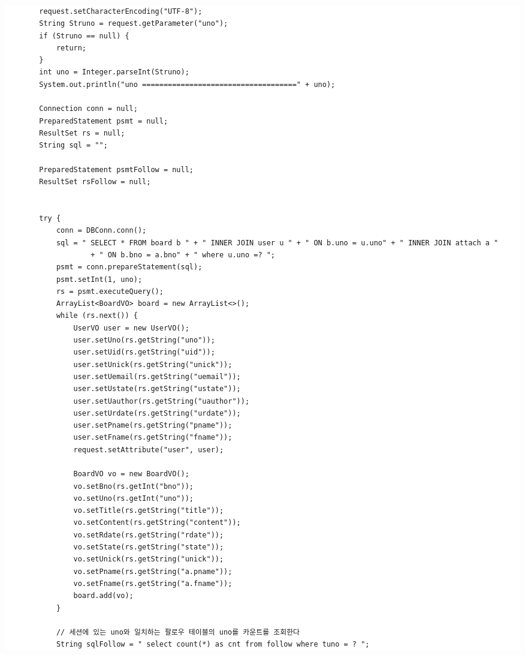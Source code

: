     		request.setCharacterEncoding("UTF-8");
    		String Struno = request.getParameter("uno");
    		if (Struno == null) {
    			return;
    		}
    		int uno = Integer.parseInt(Struno);
    		System.out.println("uno ====================================" + uno);
    
    		Connection conn = null;
    		PreparedStatement psmt = null;
    		ResultSet rs = null;
    		String sql = "";
    
    		PreparedStatement psmtFollow = null;
    		ResultSet rsFollow = null;
    
    
    		try {
    			conn = DBConn.conn();
    			sql = " SELECT * FROM board b " + " INNER JOIN user u " + " ON b.uno = u.uno" + " INNER JOIN attach a "
    					+ " ON b.bno = a.bno" + " where u.uno =? ";
    			psmt = conn.prepareStatement(sql);
    			psmt.setInt(1, uno);
    			rs = psmt.executeQuery();
    			ArrayList<BoardVO> board = new ArrayList<>();
    			while (rs.next()) {
    				UserVO user = new UserVO();
    				user.setUno(rs.getString("uno"));
    				user.setUid(rs.getString("uid"));
    				user.setUnick(rs.getString("unick"));
    				user.setUemail(rs.getString("uemail"));
    				user.setUstate(rs.getString("ustate"));
    				user.setUauthor(rs.getString("uauthor"));
    				user.setUrdate(rs.getString("urdate"));
    				user.setPname(rs.getString("pname"));
    				user.setFname(rs.getString("fname"));
    				request.setAttribute("user", user);
    
    				BoardVO vo = new BoardVO();
    				vo.setBno(rs.getInt("bno"));
    				vo.setUno(rs.getInt("uno"));
    				vo.setTitle(rs.getString("title"));
    				vo.setContent(rs.getString("content"));
    				vo.setRdate(rs.getString("rdate"));
    				vo.setState(rs.getString("state"));
    				vo.setUnick(rs.getString("unick"));
    				vo.setPname(rs.getString("a.pname"));
    				vo.setFname(rs.getString("a.fname"));
    				board.add(vo);
    			}
    
    			// 세션에 있는 uno와 일치하는 팔로우 테이블의 uno를 카운트를 조회한다
    			String sqlFollow = " select count(*) as cnt from follow where tuno = ? ";
    